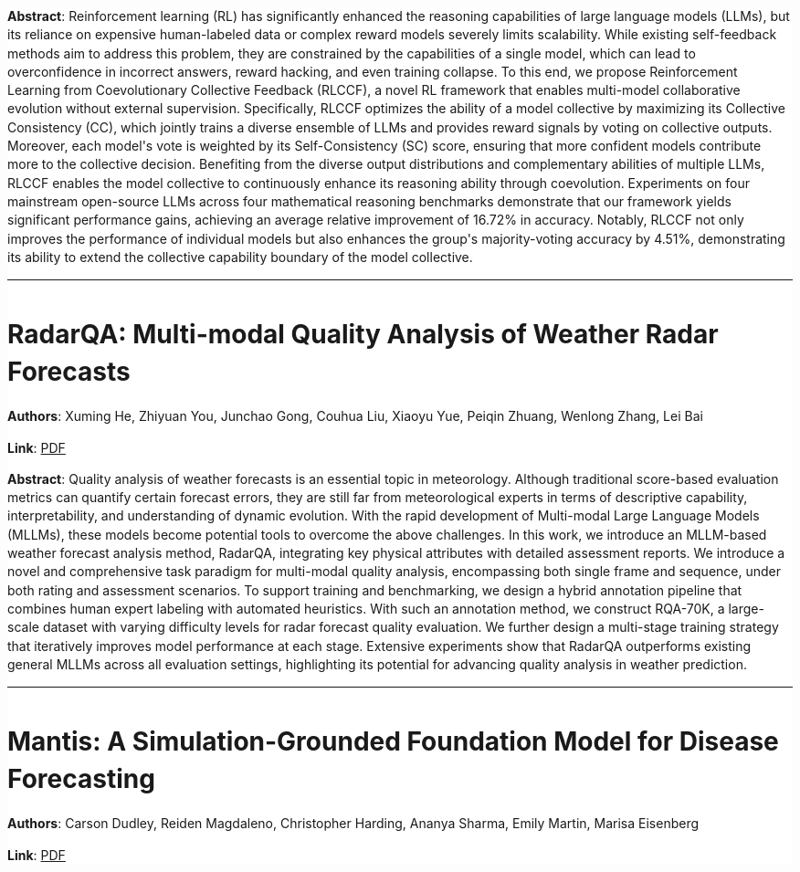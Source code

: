 **Abstract**: Reinforcement learning (RL) has significantly enhanced the reasoning capabilities of large language models (LLMs), but its reliance on expensive human-labeled data or complex reward models severely limits scalability. While existing self-feedback methods aim to address this problem, they are constrained by the capabilities of a single model, which can lead to overconfidence in incorrect answers, reward hacking, and even training collapse. To this end, we propose Reinforcement Learning from Coevolutionary Collective Feedback (RLCCF), a novel RL framework that enables multi-model collaborative evolution without external supervision. Specifically, RLCCF optimizes the ability of a model collective by maximizing its Collective Consistency (CC), which jointly trains a diverse ensemble of LLMs and provides reward signals by voting on collective outputs. Moreover, each model's vote is weighted by its Self-Consistency (SC) score, ensuring that more confident models contribute more to the collective decision. Benefiting from the diverse output distributions and complementary abilities of multiple LLMs, RLCCF enables the model collective to continuously enhance its reasoning ability through coevolution. Experiments on four mainstream open-source LLMs across four mathematical reasoning benchmarks demonstrate that our framework yields significant performance gains, achieving an average relative improvement of 16.72\% in accuracy. Notably, RLCCF not only improves the performance of individual models but also enhances the group's majority-voting accuracy by 4.51\%, demonstrating its ability to extend the collective capability boundary of the model collective. 

---
# RadarQA: Multi-modal Quality Analysis of Weather Radar Forecasts 

**Authors**: Xuming He, Zhiyuan You, Junchao Gong, Couhua Liu, Xiaoyu Yue, Peiqin Zhuang, Wenlong Zhang, Lei Bai  

**Link**: [PDF](https://arxiv.org/pdf/2508.12291)  

**Abstract**: Quality analysis of weather forecasts is an essential topic in meteorology. Although traditional score-based evaluation metrics can quantify certain forecast errors, they are still far from meteorological experts in terms of descriptive capability, interpretability, and understanding of dynamic evolution. With the rapid development of Multi-modal Large Language Models (MLLMs), these models become potential tools to overcome the above challenges. In this work, we introduce an MLLM-based weather forecast analysis method, RadarQA, integrating key physical attributes with detailed assessment reports. We introduce a novel and comprehensive task paradigm for multi-modal quality analysis, encompassing both single frame and sequence, under both rating and assessment scenarios. To support training and benchmarking, we design a hybrid annotation pipeline that combines human expert labeling with automated heuristics. With such an annotation method, we construct RQA-70K, a large-scale dataset with varying difficulty levels for radar forecast quality evaluation. We further design a multi-stage training strategy that iteratively improves model performance at each stage. Extensive experiments show that RadarQA outperforms existing general MLLMs across all evaluation settings, highlighting its potential for advancing quality analysis in weather prediction. 

---
# Mantis: A Simulation-Grounded Foundation Model for Disease Forecasting 

**Authors**: Carson Dudley, Reiden Magdaleno, Christopher Harding, Ananya Sharma, Emily Martin, Marisa Eisenberg  

**Link**: [PDF](https://arxiv.org/pdf/2508.12260)  
